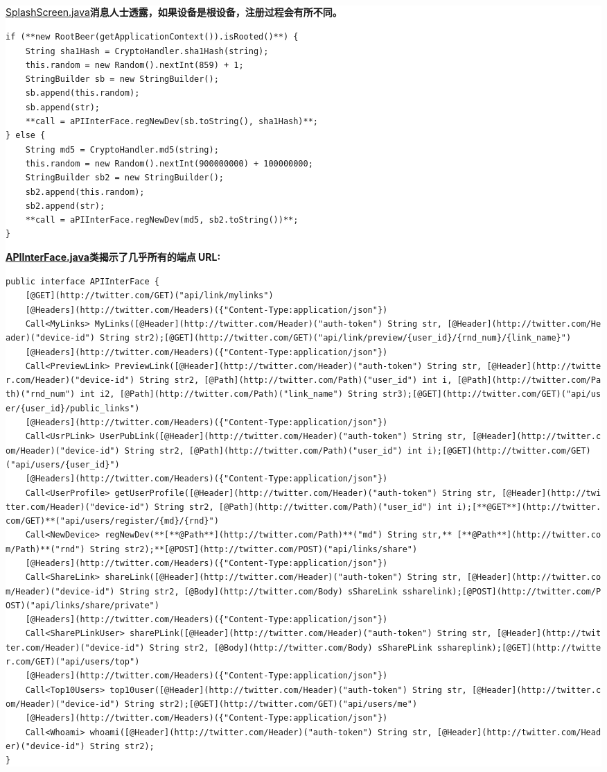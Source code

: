 [SplashScreen.java](https://github.com/Voorivex/ctf/blob/master/asis_sharel_files/shareL/sources/com/asisctf/ShareL/SplashScreen.java)**消息人士透露，如果设备是根设备，注册过程会有所不同。**

```
if (**new RootBeer(getApplicationContext()).isRooted()**) {
    String sha1Hash = CryptoHandler.sha1Hash(string);
    this.random = new Random().nextInt(859) + 1;
    StringBuilder sb = new StringBuilder();
    sb.append(this.random);
    sb.append(str);
    **call = aPIInterFace.regNewDev(sb.toString(), sha1Hash)**;
} else {
    String md5 = CryptoHandler.md5(string);
    this.random = new Random().nextInt(900000000) + 100000000;
    StringBuilder sb2 = new StringBuilder();
    sb2.append(this.random);
    sb2.append(str);
    **call = aPIInterFace.regNewDev(md5, sb2.toString())**;
}
```

**[APIInterFace.java](https://github.com/Voorivex/ctf/blob/master/asis_sharel_files/shareL/sources/com/asisctf/ShareL/APIInterFace.java)类揭示了几乎所有的端点 URL:**

```
public interface APIInterFace {
    [@GET](http://twitter.com/GET)("api/link/mylinks")
    [@Headers](http://twitter.com/Headers)({"Content-Type:application/json"})
    Call<MyLinks> MyLinks([@Header](http://twitter.com/Header)("auth-token") String str, [@Header](http://twitter.com/Header)("device-id") String str2);[@GET](http://twitter.com/GET)("api/link/preview/{user_id}/{rnd_num}/{link_name}")
    [@Headers](http://twitter.com/Headers)({"Content-Type:application/json"})
    Call<PreviewLink> PreviewLink([@Header](http://twitter.com/Header)("auth-token") String str, [@Header](http://twitter.com/Header)("device-id") String str2, [@Path](http://twitter.com/Path)("user_id") int i, [@Path](http://twitter.com/Path)("rnd_num") int i2, [@Path](http://twitter.com/Path)("link_name") String str3);[@GET](http://twitter.com/GET)("api/user/{user_id}/public_links")
    [@Headers](http://twitter.com/Headers)({"Content-Type:application/json"})
    Call<UsrPLink> UserPubLink([@Header](http://twitter.com/Header)("auth-token") String str, [@Header](http://twitter.com/Header)("device-id") String str2, [@Path](http://twitter.com/Path)("user_id") int i);[@GET](http://twitter.com/GET)("api/users/{user_id}")
    [@Headers](http://twitter.com/Headers)({"Content-Type:application/json"})
    Call<UserProfile> getUserProfile([@Header](http://twitter.com/Header)("auth-token") String str, [@Header](http://twitter.com/Header)("device-id") String str2, [@Path](http://twitter.com/Path)("user_id") int i);[**@GET**](http://twitter.com/GET)**("api/users/register/{md}/{rnd}")
    Call<NewDevice> regNewDev(**[**@Path**](http://twitter.com/Path)**("md") String str,** [**@Path**](http://twitter.com/Path)**("rnd") String str2);**[@POST](http://twitter.com/POST)("api/links/share")
    [@Headers](http://twitter.com/Headers)({"Content-Type:application/json"})
    Call<ShareLink> shareLink([@Header](http://twitter.com/Header)("auth-token") String str, [@Header](http://twitter.com/Header)("device-id") String str2, [@Body](http://twitter.com/Body) sShareLink ssharelink);[@POST](http://twitter.com/POST)("api/links/share/private")
    [@Headers](http://twitter.com/Headers)({"Content-Type:application/json"})
    Call<SharePLinkUser> sharePLink([@Header](http://twitter.com/Header)("auth-token") String str, [@Header](http://twitter.com/Header)("device-id") String str2, [@Body](http://twitter.com/Body) sSharePLink sshareplink);[@GET](http://twitter.com/GET)("api/users/top")
    [@Headers](http://twitter.com/Headers)({"Content-Type:application/json"})
    Call<Top10Users> top10user([@Header](http://twitter.com/Header)("auth-token") String str, [@Header](http://twitter.com/Header)("device-id") String str2);[@GET](http://twitter.com/GET)("api/users/me")
    [@Headers](http://twitter.com/Headers)({"Content-Type:application/json"})
    Call<Whoami> whoami([@Header](http://twitter.com/Header)("auth-token") String str, [@Header](http://twitter.com/Header)("device-id") String str2);
}
```
